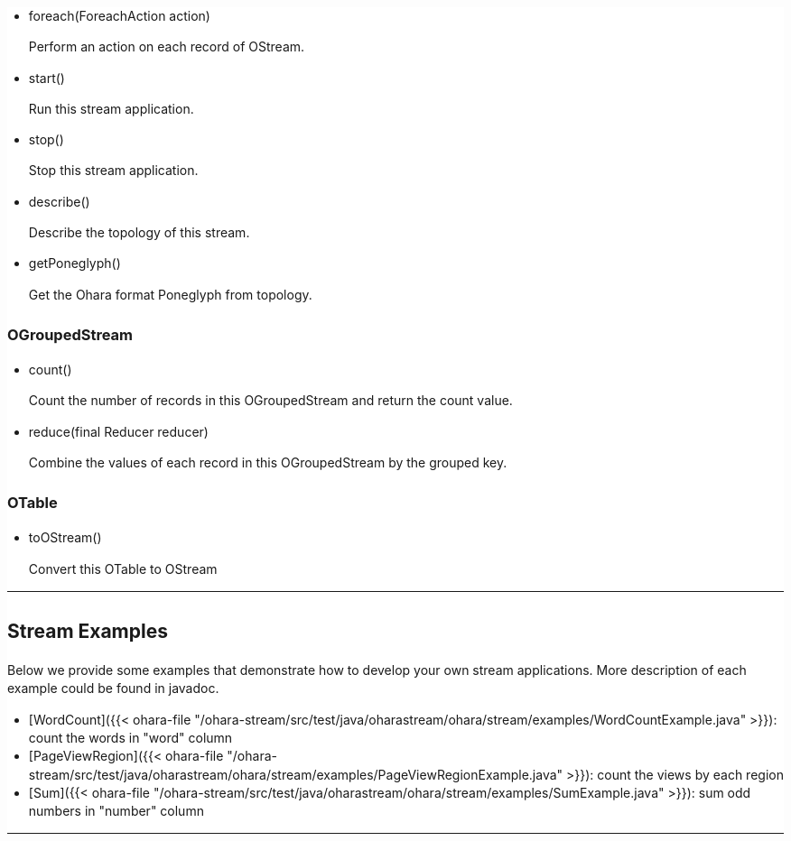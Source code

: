 - foreach(ForeachAction action)

  Perform an action on each record of OStream.

- start()

  Run this stream application.

- stop()

  Stop this stream application.

- describe()

  Describe the topology of this stream.

- getPoneglyph()

  Get the Ohara format Poneglyph from topology.

### OGroupedStream

- count()

  Count the number of records in this OGroupedStream and return the
  count value.

- reduce(final Reducer reducer)

  Combine the values of each record in this OGroupedStream by the
  grouped key.

### OTable

- toOStream()

  Convert this OTable to OStream

------------------------------------------------------------------------

## Stream Examples

Below we provide some examples that demonstrate how to develop your own
stream applications. More description of each example could be found in
javadoc.

- [WordCount]({{< ohara-file "/ohara-stream/src/test/java/oharastream/ohara/stream/examples/WordCountExample.java" >}}):
  count the words in "word" column
- [PageViewRegion]({{< ohara-file "/ohara-stream/src/test/java/oharastream/ohara/stream/examples/PageViewRegionExample.java" >}}): 
  count the views by each region
- [Sum]({{< ohara-file "/ohara-stream/src/test/java/oharastream/ohara/stream/examples/SumExample.java" >}}): 
  sum odd numbers in "number" column

------------------------------------------------------------------------
